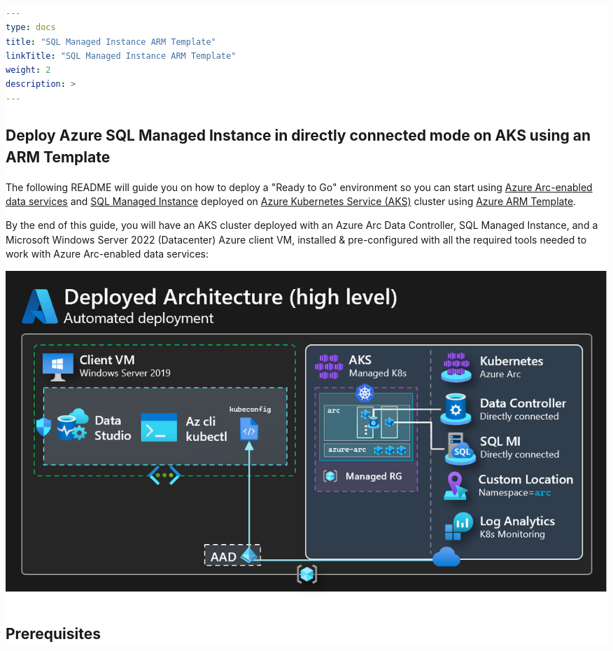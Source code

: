 ```yaml
---
type: docs
title: "SQL Managed Instance ARM Template"
linkTitle: "SQL Managed Instance ARM Template"
weight: 2
description: >
---
```


## Deploy Azure SQL Managed Instance in directly connected mode on AKS using an ARM Template

The following README will guide you on how to deploy a "Ready to Go" environment so you can start using [Azure Arc-enabled data services](https://docs.microsoft.com/azure/azure-arc/data/overview) and [SQL Managed Instance](https://docs.microsoft.com/azure/azure-arc/data/managed-instance-overview) deployed on [Azure Kubernetes Service (AKS)](https://docs.microsoft.com/azure/aks/intro-kubernetes) cluster using [Azure ARM Template](https://docs.microsoft.com/azure/azure-resource-manager/templates/overview).

By the end of this guide, you will have an AKS cluster deployed with an Azure Arc Data Controller, SQL Managed Instance, and a Microsoft Windows Server 2022 (Datacenter) Azure client VM, installed & pre-configured with all the required tools needed to work with Azure Arc-enabled data services:

![Screenshot showing the deployed architecture](./diagram.png)

## Prerequisites
